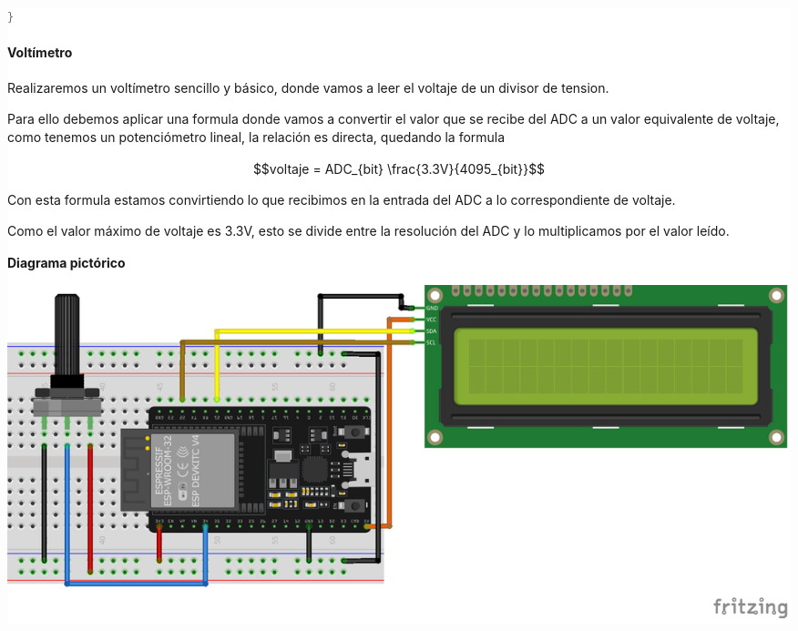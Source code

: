 ```C
}
```

#### Voltímetro

Realizaremos un voltímetro sencillo y básico, donde vamos a leer el voltaje de un divisor de tension.

Para ello debemos aplicar una formula donde vamos a convertir el valor que se recibe del ADC a un valor equivalente de voltaje, como tenemos un potenciómetro lineal, la relación es directa, quedando la formula

$$voltaje = ADC_{bit} \frac{3.3V}{4095_{bit}}$$

Con esta formula estamos convirtiendo lo que recibimos en la entrada del ADC a lo correspondiente de voltaje.

Como el valor máximo de voltaje es 3.3V, esto se divide entre la resolución del ADC y lo multiplicamos por el valor leído.

**Diagrama pictórico**

![voltimetro lcd](./assets/schematic/voltimetro_lcd_01.png)


<picture width="100%" markdown="1">
  <source srcset="./assets/videos/voltimetro.webp" type="image/webp">
